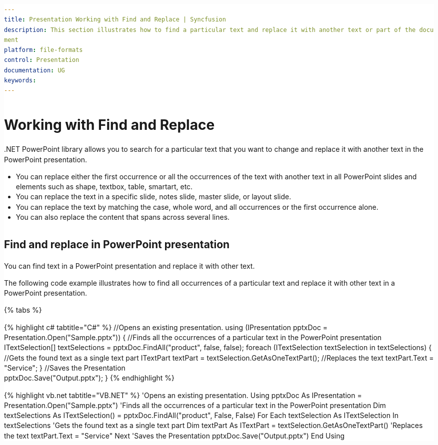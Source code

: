 ```yaml
---
title: Presentation Working with Find and Replace | Syncfusion
description: This section illustrates how to find a particular text and replace it with another text or part of the document
platform: file-formats
control: Presentation
documentation: UG
keywords: 
---
```

# Working with Find and Replace

.NET PowerPoint library allows you to search for a particular text that you want to change and replace it with another text in the PowerPoint presentation.

* You can replace either the first occurrence or all the occurrences of the text with another text in all PowerPoint slides and elements such as shape, textbox, table, smartart, etc.
* You can replace the text in a specific slide, notes slide, master slide, or layout slide.
* You can replace the text by matching the case, whole word, and all occurrences or the first occurrence alone.
* You can also replace the content that spans across several lines.

## Find and replace in PowerPoint presentation

You can find text in a PowerPoint presentation and replace it with other text.

The following code example illustrates how to find all occurrences of a particular text and replace it with other text in a PowerPoint presentation.

{% tabs %}  

{% highlight c# tabtitle="C#" %}
//Opens an existing presentation.
using (IPresentation pptxDoc = Presentation.Open("Sample.pptx"))
{
	//Finds all the occurrences of a particular text in the PowerPoint presentation
	ITextSelection[] textSelections = pptxDoc.FindAll("product", false, false);
	foreach (ITextSelection textSelection in textSelections)
	{
		//Gets the found text as a single text part
		ITextPart textPart = textSelection.GetAsOneTextPart();
		//Replaces the text
		textPart.Text = "Service";
	}
	//Saves the Presentation	
	pptxDoc.Save("Output.pptx");
}
{% endhighlight %}

{% highlight vb.net tabtitle="VB.NET" %}
'Opens an existing presentation.
Using pptxDoc As IPresentation = Presentation.Open("Sample.pptx")
	'Finds all the occurrences of a particular text in the PowerPoint presentation
	Dim textSelections As ITextSelection() = pptxDoc.FindAll("product", False, False)
	For Each textSelection As ITextSelection In textSelections
		'Gets the found text as a single text part
		Dim textPart As ITextPart = textSelection.GetAsOneTextPart()
		'Replaces the text
		textPart.Text = "Service"
	Next
	'Saves the Presentation	
	pptxDoc.Save("Output.pptx")
End Using